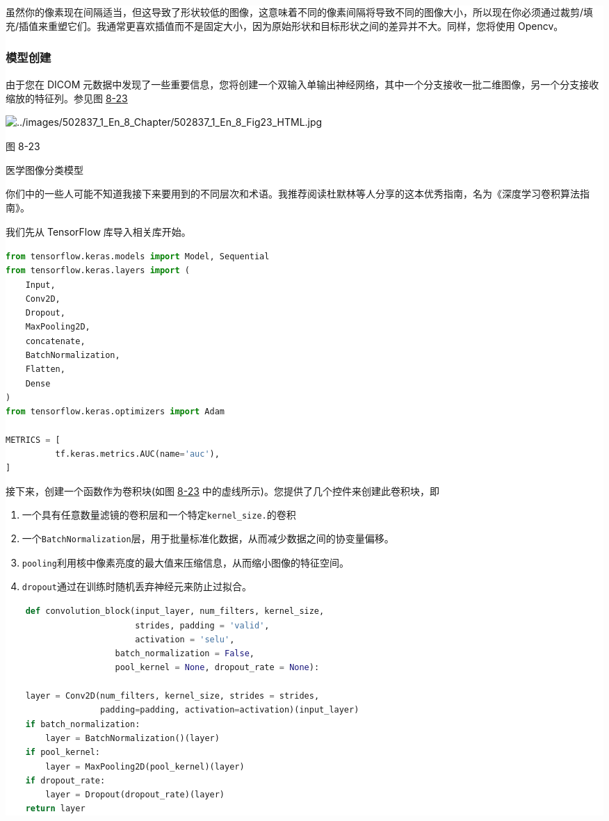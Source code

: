 虽然你的像素现在间隔适当，但这导致了形状较低的图像，这意味着不同的像素间隔将导致不同的图像大小，所以现在你必须通过裁剪/填充/插值来重塑它们。我通常更喜欢插值而不是固定大小，因为原始形状和目标形状之间的差异并不大。同样，您将使用 Opencv。

### 模型创建

由于您在 DICOM 元数据中发现了一些重要信息，您将创建一个双输入单输出神经网络，其中一个分支接收一批二维图像，另一个分支接收缩放的特征列。参见图 [8-23](#Fig23)

![../images/502837_1_En_8_Chapter/502837_1_En_8_Fig23_HTML.jpg](../images/502837_1_En_8_Chapter/502837_1_En_8_Fig23_HTML.jpg)

图 8-23

医学图像分类模型

你们中的一些人可能不知道我接下来要用到的不同层次和术语。我推荐阅读杜默林等人分享的这本优秀指南，名为《深度学习卷积算法指南》。

我们先从 TensorFlow 库导入相关库开始。

```py
from tensorflow.keras.models import Model, Sequential
from tensorflow.keras.layers import (
    Input,
    Conv2D,
    Dropout,
    MaxPooling2D,
    concatenate,
    BatchNormalization,
    Flatten,
    Dense
)
from tensorflow.keras.optimizers import Adam

METRICS = [
          tf.keras.metrics.AUC(name='auc'),
]

```

接下来，创建一个函数作为卷积块(如图 [8-23](#Fig23) 中的虚线所示)。您提供了几个控件来创建此卷积块，即

1.  一个具有任意数量滤镜的卷积层和一个特定`kernel_size.`的卷积

2.  一个`BatchNormalization`层，用于批量标准化数据，从而减少数据之间的协变量偏移。

3.  `pooling`利用核中像素亮度的最大值来压缩信息，从而缩小图像的特征空间。

4.  `dropout`通过在训练时随机丢弃神经元来防止过拟合。

```py
    def convolution_block(input_layer, num_filters, kernel_size,
                          strides, padding = 'valid',
                          activation = 'selu',
                      batch_normalization = False,
                      pool_kernel = None, dropout_rate = None):

    layer = Conv2D(num_filters, kernel_size, strides = strides,
                   padding=padding, activation=activation)(input_layer)
    if batch_normalization:
        layer = BatchNormalization()(layer)
    if pool_kernel:
        layer = MaxPooling2D(pool_kernel)(layer)
    if dropout_rate:
        layer = Dropout(dropout_rate)(layer)
    return layer

```
